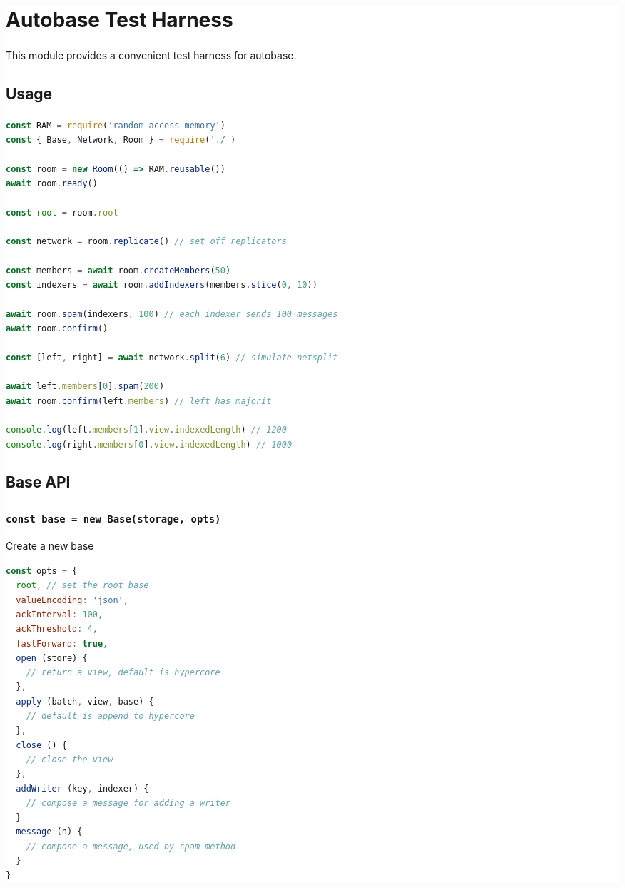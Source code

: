 # Autobase Test Harness

This module provides a convenient test harness for autobase.

## Usage

```js
const RAM = require('random-access-memory')
const { Base, Network, Room } = require('./')

const room = new Room(() => RAM.reusable())
await room.ready()

const root = room.root

const network = room.replicate() // set off replicators

const members = await room.createMembers(50)
const indexers = await room.addIndexers(members.slice(0, 10))

await room.spam(indexers, 100) // each indexer sends 100 messages
await room.confirm()

const [left, right] = await network.split(6) // simulate netsplit 

await left.members[0].spam(200)
await room.confirm(left.members) // left has majorit

console.log(left.members[1].view.indexedLength) // 1200
console.log(right.members[0].view.indexedLength) // 1000
```

## Base API

### `const base = new Base(storage, opts)`

Create a new base

```js
const opts = {
  root, // set the root base
  valueEncoding: 'json',
  ackInterval: 100,
  ackThreshold: 4,
  fastForward: true,
  open (store) {
    // return a view, default is hypercore
  },
  apply (batch, view, base) {
    // default is append to hypercore
  },
  close () {
    // close the view
  },
  addWriter (key, indexer) {
    // compose a message for adding a writer
  }
  message (n) {
    // compose a message, used by spam method
  }
}
```
